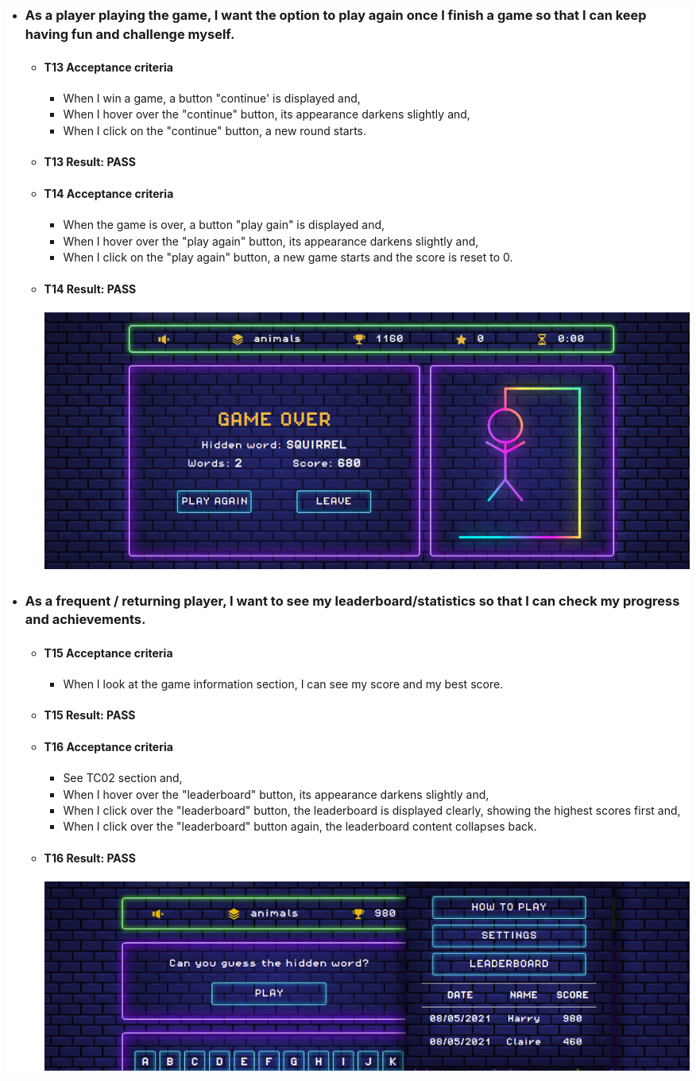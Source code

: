  - ### **As a player playing the game, I want the option to play again once I finish a game so that I can keep having fun and challenge myself.** 

    - #### **T13 Acceptance criteria**
        - When I win a game, a button "continue' is displayed and, 
        - When I hover over the "continue" button, its appearance darkens slightly and, 
        - When I click on the "continue" button, a new round starts.
    
    - #### **T13 Result:** PASS
   
    - #### **T14 Acceptance criteria**
        - When the game is over, a button "play gain" is displayed and, 
        - When I hover over the "play again" button, its appearance darkens slightly and, 
        - When I click on the "play again" button, a new game starts and the score is reset to 0.
    
    - #### **T14 Result:** PASS

        ![game-over](../screenshots/gameover.png)

  - ### **As a frequent / returning player, I want to see my leaderboard/statistics so that I can check my progress and achievements.**   

    - #### **T15 Acceptance criteria**
        - When I look at the game information section, I can see my score and my best score.

    - #### **T15 Result:** PASS

    - #### **T16 Acceptance criteria**
        - See TC02 section and,
        - When I hover over the "leaderboard" button, its appearance darkens slightly and,
        - When I click over the "leaderboard" button, the leaderboard is displayed clearly, showing the highest scores first and,
        - When I click over the "leaderboard" button again, the leaderboard content collapses back.
     
    - #### **T16 Result:** PASS
  
        ![leaderboard](../screenshots/menu_leaderboard.png)
